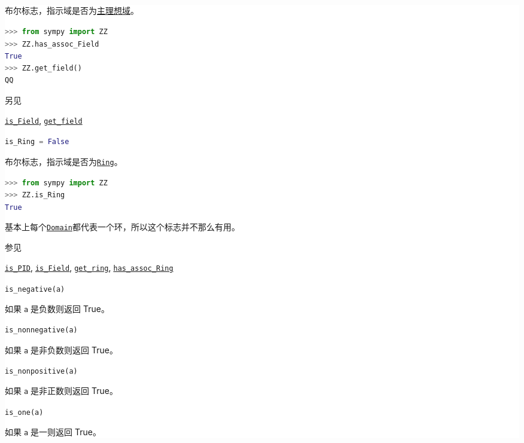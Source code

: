 布尔标志，指示域是否为[主理想域](https://en.wikipedia.org/wiki/Principal_ideal_domain)。

```py
>>> from sympy import ZZ
>>> ZZ.has_assoc_Field
True
>>> ZZ.get_field()
QQ 
```

另见

[`is_Field`](#sympy.polys.domains.domain.Domain.is_Field "sympy.polys.domains.domain.Domain.is_Field"), [`get_field`](#sympy.polys.domains.domain.Domain.get_field "sympy.polys.domains.domain.Domain.get_field")

```py
is_Ring = False
```

布尔标志，指示域是否为[`Ring`](#sympy.polys.domains.ring.Ring "sympy.polys.domains.ring.Ring")。

```py
>>> from sympy import ZZ
>>> ZZ.is_Ring
True 
```

基本上每个[`Domain`](#sympy.polys.domains.domain.Domain "sympy.polys.domains.domain.Domain")都代表一个环，所以这个标志并不那么有用。

参见

[`is_PID`](#sympy.polys.domains.domain.Domain.is_PID "sympy.polys.domains.domain.Domain.is_PID"), [`is_Field`](#sympy.polys.domains.domain.Domain.is_Field "sympy.polys.domains.domain.Domain.is_Field"), [`get_ring`](#sympy.polys.domains.domain.Domain.get_ring "sympy.polys.domains.domain.Domain.get_ring"), [`has_assoc_Ring`](#sympy.polys.domains.domain.Domain.has_assoc_Ring "sympy.polys.domains.domain.Domain.has_assoc_Ring")

```py
is_negative(a)
```

如果 `a` 是负数则返回 True。

```py
is_nonnegative(a)
```

如果 `a` 是非负数则返回 True。

```py
is_nonpositive(a)
```

如果 `a` 是非正数则返回 True。

```py
is_one(a)
```

如果 `a` 是一则返回 True。
